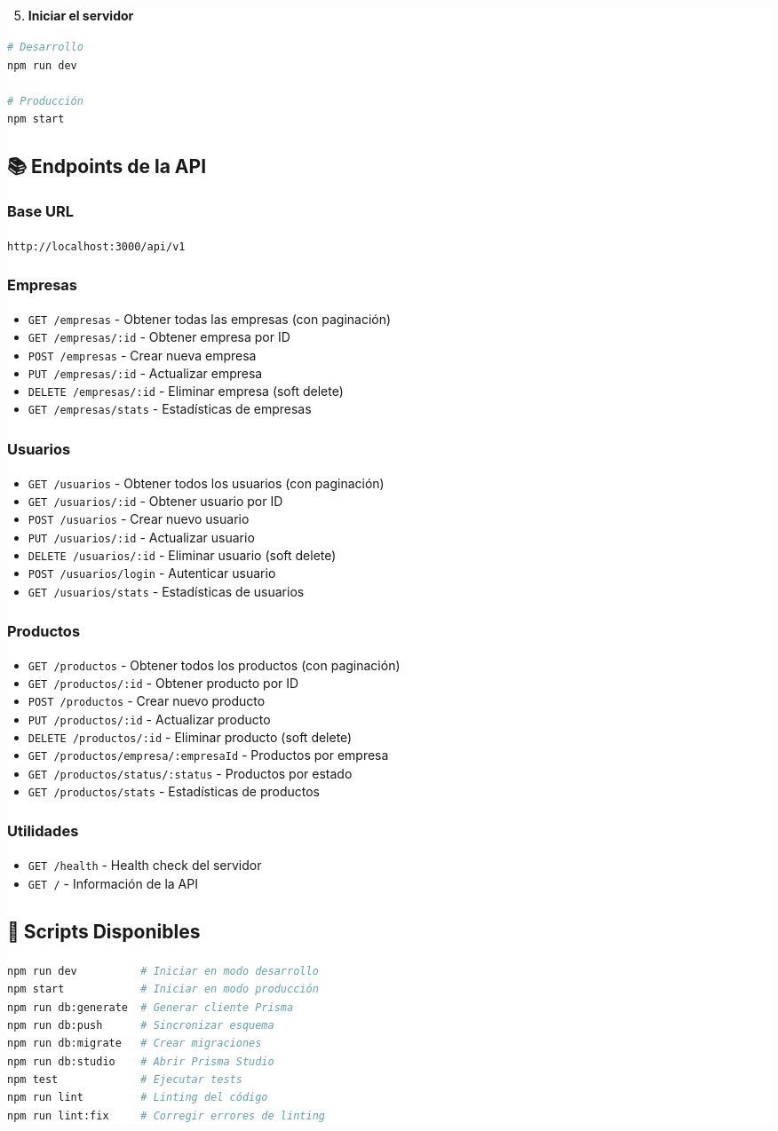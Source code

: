 5. **Iniciar el servidor**
```bash
# Desarrollo
npm run dev

# Producción
npm start
```

## 📚 Endpoints de la API

### Base URL
```
http://localhost:3000/api/v1
```

### Empresas
- `GET /empresas` - Obtener todas las empresas (con paginación)
- `GET /empresas/:id` - Obtener empresa por ID
- `POST /empresas` - Crear nueva empresa
- `PUT /empresas/:id` - Actualizar empresa
- `DELETE /empresas/:id` - Eliminar empresa (soft delete)
- `GET /empresas/stats` - Estadísticas de empresas

### Usuarios
- `GET /usuarios` - Obtener todos los usuarios (con paginación)
- `GET /usuarios/:id` - Obtener usuario por ID
- `POST /usuarios` - Crear nuevo usuario
- `PUT /usuarios/:id` - Actualizar usuario
- `DELETE /usuarios/:id` - Eliminar usuario (soft delete)
- `POST /usuarios/login` - Autenticar usuario
- `GET /usuarios/stats` - Estadísticas de usuarios

### Productos
- `GET /productos` - Obtener todos los productos (con paginación)
- `GET /productos/:id` - Obtener producto por ID
- `POST /productos` - Crear nuevo producto
- `PUT /productos/:id` - Actualizar producto
- `DELETE /productos/:id` - Eliminar producto (soft delete)
- `GET /productos/empresa/:empresaId` - Productos por empresa
- `GET /productos/status/:status` - Productos por estado
- `GET /productos/stats` - Estadísticas de productos

### Utilidades
- `GET /health` - Health check del servidor
- `GET /` - Información de la API

## 🔧 Scripts Disponibles

```bash
npm run dev          # Iniciar en modo desarrollo
npm start            # Iniciar en modo producción
npm run db:generate  # Generar cliente Prisma
npm run db:push      # Sincronizar esquema
npm run db:migrate   # Crear migraciones
npm run db:studio    # Abrir Prisma Studio
npm test             # Ejecutar tests
npm run lint         # Linting del código
npm run lint:fix     # Corregir errores de linting
```
